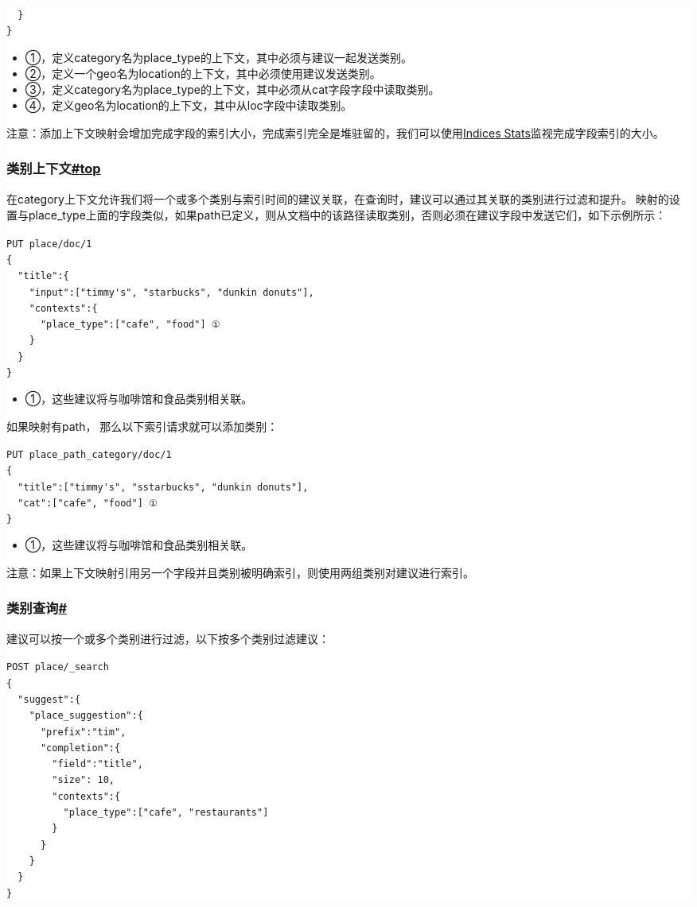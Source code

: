 ```
  }
}
```

- ①，定义category名为place_type的上下文，其中必须与建议一起发送类别。
- ②，定义一个geo名为location的上下文，其中必须使用建议发送类别。
- ③，定义category名为place_type的上下文，其中必须从cat字段字段中读取类别。
- ④，定义geo名为location的上下文，其中从loc字段中读取类别。

注意：添加上下文映射会增加完成字段的索引大小，完成索引完全是堆驻留的，我们可以使用[Indices Stats](https://www.elastic.co/guide/en/elasticsearch/reference/7.0/indices-stats.html)监视完成字段索引的大小。

### 类别上下文[#](https://www.cnblogs.com/Neeo/articles/10695031.html#1658537784)[top](https://www.cnblogs.com/Neeo/articles/10695031.html#top)

在category上下文允许我们将一个或多个类别与索引时间的建议关联，在查询时，建议可以通过其关联的类别进行过滤和提升。
映射的设置与place_type上面的字段类似，如果path已定义，则从文档中的该路径读取类别，否则必须在建议字段中发送它们，如下示例所示：

```
PUT place/doc/1
{
  "title":{
    "input":["timmy's", "starbucks", "dunkin donuts"],
    "contexts":{
      "place_type":["cafe", "food"] ①
    }
  }
}
```

- ①，这些建议将与咖啡馆和食品类别相关联。

如果映射有path， 那么以下索引请求就可以添加类别：

```
PUT place_path_category/doc/1
{
  "title":["timmy's", "sstarbucks", "dunkin donuts"],
  "cat":["cafe", "food"] ①
}
```

- ①，这些建议将与咖啡馆和食品类别相关联。

注意：如果上下文映射引用另一个字段并且类别被明确索引，则使用两组类别对建议进行索引。

### 类别查询[#](https://www.cnblogs.com/Neeo/articles/10695031.html#567242760)

建议可以按一个或多个类别进行过滤，以下按多个类别过滤建议：

```
POST place/_search
{
  "suggest":{
    "place_suggestion":{
      "prefix":"tim",
      "completion":{
        "field":"title",
        "size": 10,
        "contexts":{
          "place_type":["cafe", "restaurants"]
        }
      }
    }
  }
}
```